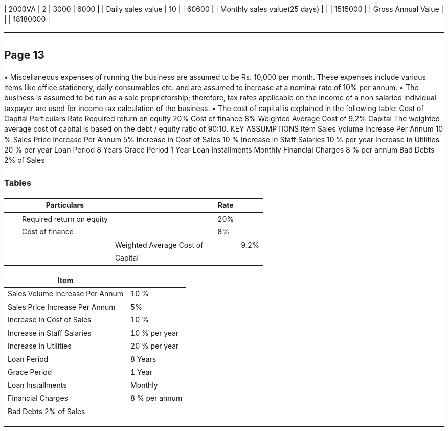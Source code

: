 | 2000VA | 2 | 3000 | 6000 |
| Daily sales value | 10 |  | 60600 |
| Monthly sales
value(25 days) |  |  | 1515000 |
| Gross Annual Value |  |  | 18180000 |

---

## Page 13

• Miscellaneous expenses of running the business are assumed to be Rs. 10,000 per month. These expenses include various items like office stationery, daily consumables etc. and are assumed to increase at a nominal rate of 10% per annum. • The business is assumed to be run as a sole proprietorship; therefore, tax rates applicable on the income of a non salaried individual taxpayer are used for income tax calculation of the business. • The cost of capital is explained in the following table: Cost of Capital Particulars Rate Required return on equity 20% Cost of finance 8% Weighted Average Cost of 9.2% Capital The weighted average cost of capital is based on the debt / equity ratio of 90:10. KEY ASSUMPTIONS Item Sales Volume Increase Per Annum 10 % Sales Price Increase Per Annum 5% Increase in Cost of Sales 10 % Increase in Staff Salaries 10 % per year Increase in Utilities 20 % per year Loan Period 8 Years Grace Period 1 Year Loan Installments Monthly Financial Charges 8 % per annum Bad Debts 2% of Sales

### Tables

|  |  | Particulars |  |  | Rate |  |
|---|---|---|---|---|---|---|
|  |  | Required return on equity |  |  | 20% |  |
|  |  | Cost of finance |  |  | 8% |  |
|  |  |  | Weighted Average Cost of |  |  | 9.2% |
|  |  |  | Capital |  |  |  |

| Item |  |
|---|---|
| Sales Volume Increase Per Annum | 10 % |
| Sales Price Increase Per Annum | 5% |
| Increase in Cost of Sales | 10 % |
| Increase in Staff Salaries | 10 % per year |
| Increase in Utilities | 20 % per year |
| Loan Period | 8 Years |
| Grace Period | 1 Year |
| Loan Installments | Monthly |
| Financial Charges | 8 % per annum |
| Bad Debts 2% of Sales |  |

---